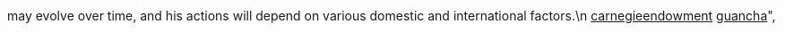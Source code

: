 may evolve over time, and his actions will depend on various domestic and international factors.\n [carnegieendowment](https://vertexaisearch.cloud.google.com/id/0-9) [guancha](https://vertexaisearch.cloud.google.com/id/0-5)",
